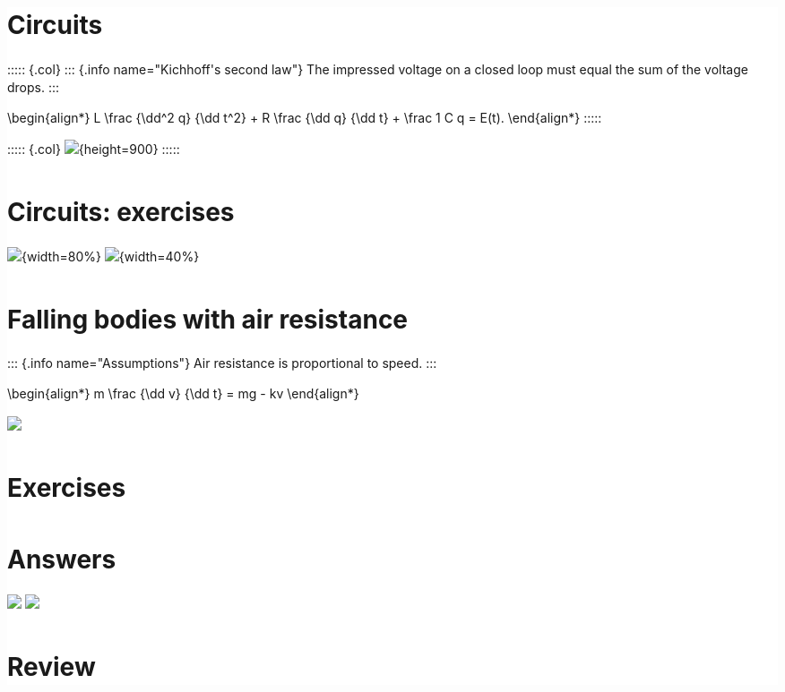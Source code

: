 # Circuits

::::: {.col}
::: {.info name="Kichhoff's second law"}
The impressed voltage on a closed loop must equal the sum of the voltage drops.
:::

\begin{align*}
L \frac {\dd^2 q} {\dd t^2} + R \frac {\dd q} {\dd t} + \frac 1 C q = E(t).
\end{align*}
:::::

::::: {.col}
![](/static/images/1684392515.png){height=900}
:::::

# Circuits: exercises

![](/static/images/1684393211.png){width=80%}
![](/static/images/1684393293.png){width=40%}


# Falling bodies with air resistance

::: {.info name="Assumptions"}
Air resistance is proportional to speed.
:::

\begin{align*}
m \frac {\dd v} {\dd t} = mg - kv
\end{align*}

![](/static/images/1684392782.png)

# Exercises

<pdf-reader src="/static/documents/zill-1.3.pdf" width="100%" height="900" />

# Answers

![](/static/images/1684394576.png)
![](/static/images/1684394592.png)

# Review

<pdf-reader src="/static/documents/zill-1.pdf" width="100%" height="900" />
